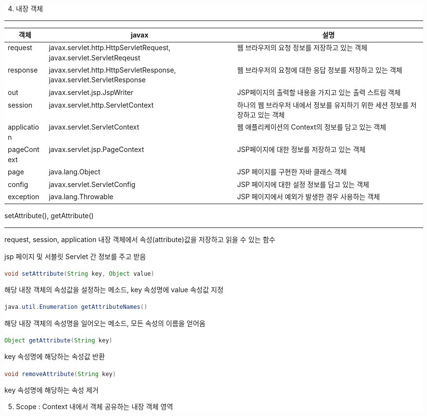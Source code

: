4. 내장 객체

--------------------------------------------------------

|객체|javax|설명|
|---|---|--|
|request|javax.servlet.http.HttpServletRequest, javax.servlet.ServletReqeust|웹 브라우저의 요청 정보를 저장하고 있는 객체|
|response|javax.servlet.http.HttpServletResponse, javax.servlet.ServletResponse|웹 브라우저의 요청에 대한 응답 정보를 저장하고 있는 객체|
|out|javax.servlet.jsp.JspWriter|JSP페이지의 출력할 내용을 가지고 있는 출력 스트림 객체|
|session|javax.servlet.http.ServletContext|하나의 웹 브라우저 내에서 정보를 유지하기 위한 세션 정보를 저장하고 있는 객체|
|application|javax.servlet.ServletContext|웹 애플리케이션의 Context의 정보를 담고 있는 객체|
|pageContext|javax.servlet.jsp.PageContext|JSP페이지에 대한 정보를 저장하고 있는 객체|
|page|java.lang.Object|JSP 페이지를 구현한 자바 클래스 객체|			
|config|javax.servlet.ServletConfig|JSP 페이지에 대한 설정 정보를 담고 있는 객체|
|exception|java.lang.Throwable|JSP 페이지에서 예외가 발생한 경우 사용하는 객체|

setAttribute(), getAttribute()

---------------------------------------------

request, session, application 내장 객체에서 
속성(attribute)값을 저장하고 읽을 수 있는 함수 

jsp 페이지 및 서블릿 Servlet 간 정보를 주고 받음

```java
void setAttribute(String key, Object value)
```
해당 내장 객체의 속성값을 설정하는 메소드, 
key 속성명에 value 속성값 지정

```java
java.util.Enumeration getAttributeNames()
```

해당 내장 객체의 속성명을 일어오는 메소드, 
모든 속성의 이름을 얻어옴

```java
Object getAttribute(String key)
```

key 속성명에 해당하는 속성값 반환

```java
void removeAttribute(String key)
```

key 속성명에 해당하는 속성 제거


5. Scope : Context 내에서 객체 공유하는 내장 객체 영역
